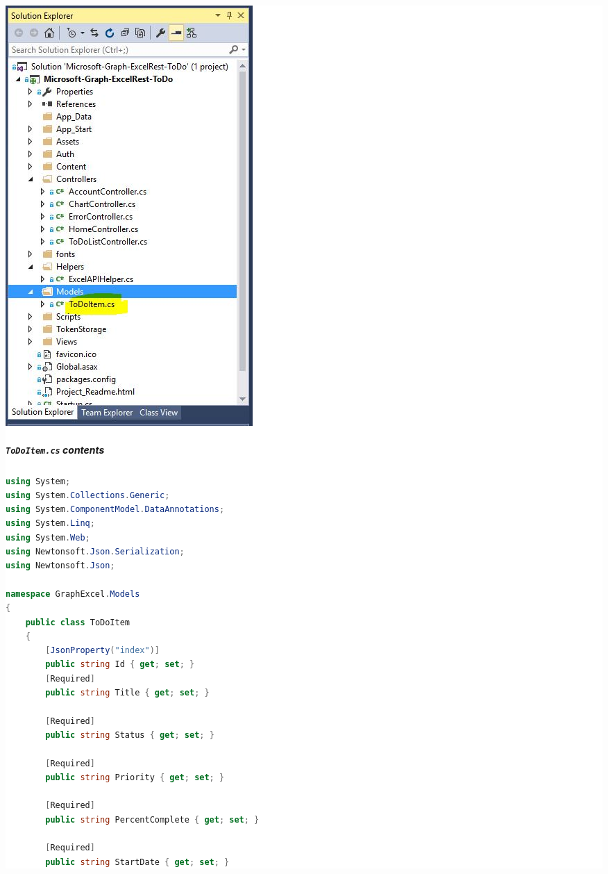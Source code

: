 ![Screenshot of adding a new file in Visual Studio](images/model.JPG)

##### `ToDoItem.cs` contents

```csharp
using System;
using System.Collections.Generic;
using System.ComponentModel.DataAnnotations;
using System.Linq;
using System.Web;
using Newtonsoft.Json.Serialization;
using Newtonsoft.Json;

namespace GraphExcel.Models
{
    public class ToDoItem
    {
        [JsonProperty("index")]
        public string Id { get; set; }
        [Required]
        public string Title { get; set; }

        [Required]
        public string Status { get; set; }

        [Required]
        public string Priority { get; set; }

        [Required]
        public string PercentComplete { get; set; }

        [Required]
        public string StartDate { get; set; }

```